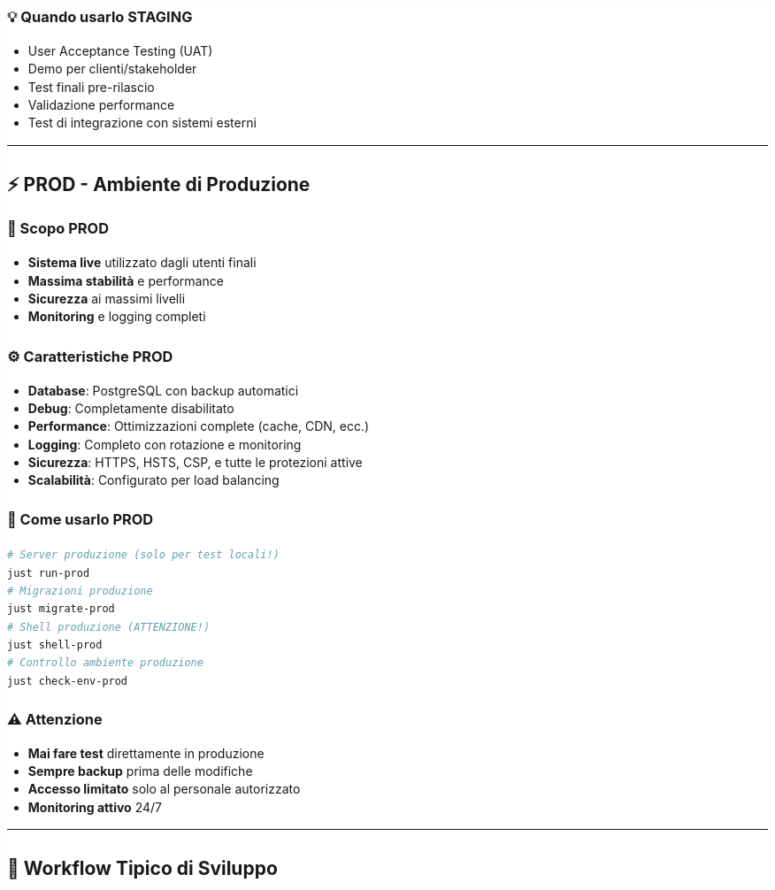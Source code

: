 ### 💡 Quando usarlo STAGING

- User Acceptance Testing (UAT)
- Demo per clienti/stakeholder
- Test finali pre-rilascio
- Validazione performance
- Test di integrazione con sistemi esterni

---

## ⚡ PROD - Ambiente di Produzione

### 🎯 Scopo PROD

- **Sistema live** utilizzato dagli utenti finali
- **Massima stabilità** e performance
- **Sicurezza** ai massimi livelli
- **Monitoring** e logging completi

### ⚙️ Caratteristiche PROD

- **Database**: PostgreSQL con backup automatici
- **Debug**: Completamente disabilitato
- **Performance**: Ottimizzazioni complete (cache, CDN, ecc.)
- **Logging**: Completo con rotazione e monitoring
- **Sicurezza**: HTTPS, HSTS, CSP, e tutte le protezioni attive
- **Scalabilità**: Configurato per load balancing

### 🚀 Come usarlo PROD

```bash
# Server produzione (solo per test locali!)
just run-prod
# Migrazioni produzione
just migrate-prod
# Shell produzione (ATTENZIONE!)
just shell-prod
# Controllo ambiente produzione
just check-env-prod
```

### ⚠️ Attenzione

- **Mai fare test** direttamente in produzione
- **Sempre backup** prima delle modifiche
- **Accesso limitato** solo al personale autorizzato
- **Monitoring attivo** 24/7

---

## 🔄 Workflow Tipico di Sviluppo
